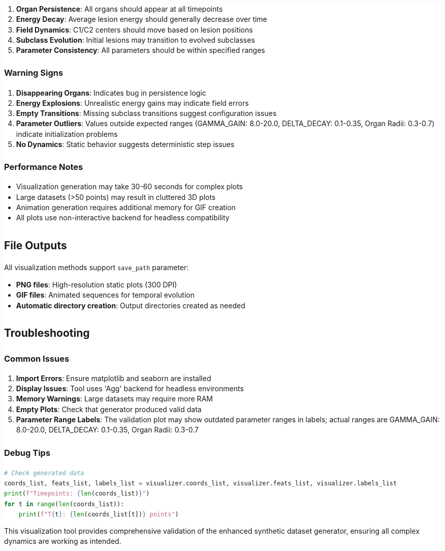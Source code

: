 1. **Organ Persistence**: All organs should appear at all timepoints
2. **Energy Decay**: Average lesion energy should generally decrease over time
3. **Field Dynamics**: C1/C2 centers should move based on lesion positions
4. **Subclass Evolution**: Initial lesions may transition to evolved subclasses
5. **Parameter Consistency**: All parameters should be within specified ranges

### Warning Signs

1. **Disappearing Organs**: Indicates bug in persistence logic
2. **Energy Explosions**: Unrealistic energy gains may indicate field errors
3. **Empty Transitions**: Missing subclass transitions suggest configuration issues
4. **Parameter Outliers**: Values outside expected ranges (GAMMA_GAIN: 8.0-20.0, DELTA_DECAY: 0.1-0.35, Organ Radii: 0.3-0.7) indicate initialization problems
5. **No Dynamics**: Static behavior suggests deterministic step issues

### Performance Notes

- Visualization generation may take 30-60 seconds for complex plots
- Large datasets (>50 points) may result in cluttered 3D plots
- Animation generation requires additional memory for GIF creation
- All plots use non-interactive backend for headless compatibility

## File Outputs

All visualization methods support `save_path` parameter:
- **PNG files**: High-resolution static plots (300 DPI)
- **GIF files**: Animated sequences for temporal evolution
- **Automatic directory creation**: Output directories created as needed

## Troubleshooting

### Common Issues

1. **Import Errors**: Ensure matplotlib and seaborn are installed
2. **Display Issues**: Tool uses 'Agg' backend for headless environments
3. **Memory Warnings**: Large datasets may require more RAM
4. **Empty Plots**: Check that generator produced valid data
5. **Parameter Range Labels**: The validation plot may show outdated parameter ranges in labels; actual ranges are GAMMA_GAIN: 8.0-20.0, DELTA_DECAY: 0.1-0.35, Organ Radii: 0.3-0.7

### Debug Tips

```python
# Check generated data
coords_list, feats_list, labels_list = visualizer.coords_list, visualizer.feats_list, visualizer.labels_list
print(f"Timepoints: {len(coords_list)}")
for t in range(len(coords_list)):
    print(f"T{t}: {len(coords_list[t])} points")
```

This visualization tool provides comprehensive validation of the enhanced synthetic dataset generator, ensuring all complex dynamics are working as intended.
